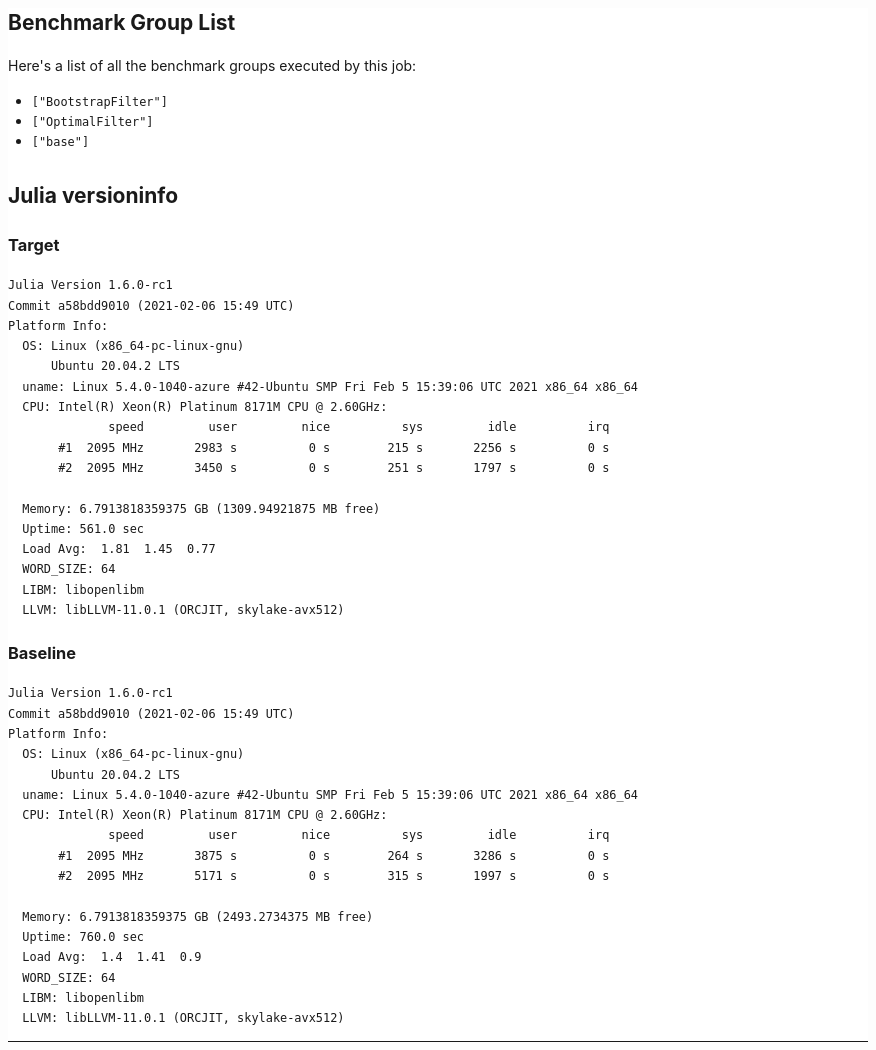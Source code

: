 ## Benchmark Group List
Here's a list of all the benchmark groups executed by this job:

- `["BootstrapFilter"]`
- `["OptimalFilter"]`
- `["base"]`

## Julia versioninfo

### Target
```
Julia Version 1.6.0-rc1
Commit a58bdd9010 (2021-02-06 15:49 UTC)
Platform Info:
  OS: Linux (x86_64-pc-linux-gnu)
      Ubuntu 20.04.2 LTS
  uname: Linux 5.4.0-1040-azure #42-Ubuntu SMP Fri Feb 5 15:39:06 UTC 2021 x86_64 x86_64
  CPU: Intel(R) Xeon(R) Platinum 8171M CPU @ 2.60GHz: 
              speed         user         nice          sys         idle          irq
       #1  2095 MHz       2983 s          0 s        215 s       2256 s          0 s
       #2  2095 MHz       3450 s          0 s        251 s       1797 s          0 s
       
  Memory: 6.7913818359375 GB (1309.94921875 MB free)
  Uptime: 561.0 sec
  Load Avg:  1.81  1.45  0.77
  WORD_SIZE: 64
  LIBM: libopenlibm
  LLVM: libLLVM-11.0.1 (ORCJIT, skylake-avx512)
```

### Baseline
```
Julia Version 1.6.0-rc1
Commit a58bdd9010 (2021-02-06 15:49 UTC)
Platform Info:
  OS: Linux (x86_64-pc-linux-gnu)
      Ubuntu 20.04.2 LTS
  uname: Linux 5.4.0-1040-azure #42-Ubuntu SMP Fri Feb 5 15:39:06 UTC 2021 x86_64 x86_64
  CPU: Intel(R) Xeon(R) Platinum 8171M CPU @ 2.60GHz: 
              speed         user         nice          sys         idle          irq
       #1  2095 MHz       3875 s          0 s        264 s       3286 s          0 s
       #2  2095 MHz       5171 s          0 s        315 s       1997 s          0 s
       
  Memory: 6.7913818359375 GB (2493.2734375 MB free)
  Uptime: 760.0 sec
  Load Avg:  1.4  1.41  0.9
  WORD_SIZE: 64
  LIBM: libopenlibm
  LLVM: libLLVM-11.0.1 (ORCJIT, skylake-avx512)
```

---